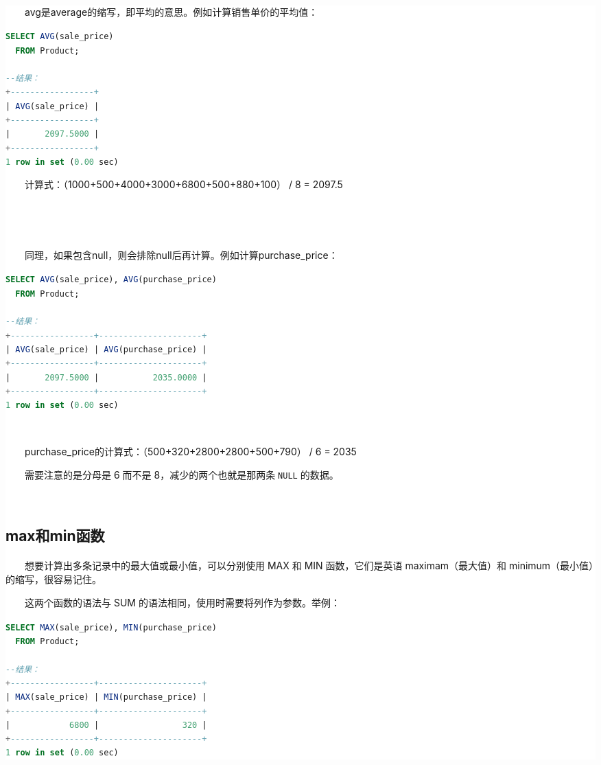 　　avg是average的缩写，即平均的意思。例如计算销售单价的平均值：

```sql
SELECT AVG(sale_price)
  FROM Product;

--结果：
+-----------------+
| AVG(sale_price) |
+-----------------+
|       2097.5000 |
+-----------------+
1 row in set (0.00 sec)
```

　　计算式：（1000+500+4000+3000+6800+500+880+100） / 8 = 2097.5

　　‍

　　‍

　　同理，如果包含null，则会排除null后再计算。例如计算purchase_price：

```sql
SELECT AVG(sale_price), AVG(purchase_price)
  FROM Product;

--结果：
+-----------------+---------------------+
| AVG(sale_price) | AVG(purchase_price) |
+-----------------+---------------------+
|       2097.5000 |           2035.0000 |
+-----------------+---------------------+
1 row in set (0.00 sec)
```

　　‍

　　purchase_price的计算式：（500+320+2800+2800+500+790） / 6 = 2035

　　需要注意的是分母是 6 而不是 8，减少的两个也就是那两条 `NULL`​ 的数据。

　　‍

## max和min函数

　　想要计算出多条记录中的最大值或最小值，可以分别使用 MAX 和 MIN 函数，它们是英语 maximam（最大值）和 minimum（最小值）的缩写，很容易记住。

　　这两个函数的语法与 SUM 的语法相同，使用时需要将列作为参数。举例：

```sql
SELECT MAX(sale_price), MIN(purchase_price)
  FROM Product;

--结果：
+-----------------+---------------------+
| MAX(sale_price) | MIN(purchase_price) |
+-----------------+---------------------+
|            6800 |                 320 |
+-----------------+---------------------+
1 row in set (0.00 sec)
```

